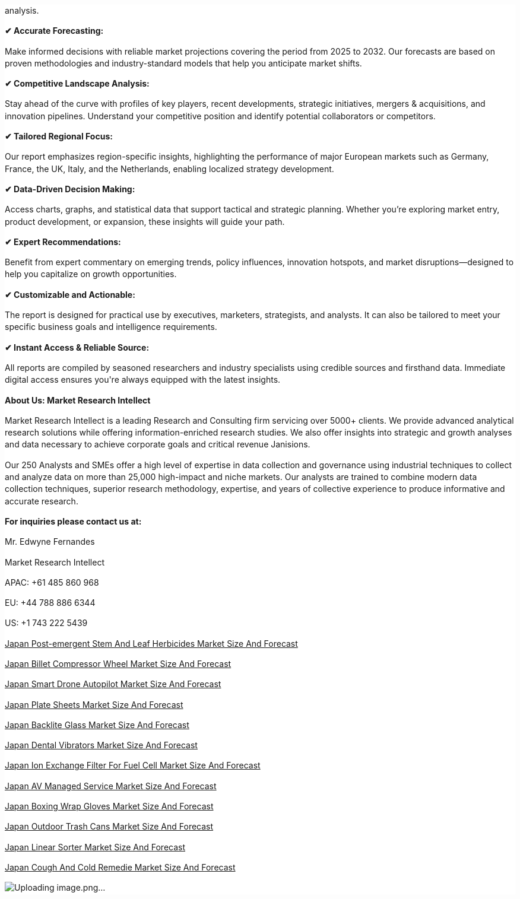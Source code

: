 analysis.</p><p><strong>✔ Accurate Forecasting:</strong></p><p>Make informed decisions with reliable market projections covering the period from 2025 to 2032. Our forecasts are based on proven methodologies and industry-standard models that help you anticipate market shifts.</p><p><strong>✔ Competitive Landscape Analysis:</strong></p><p>Stay ahead of the curve with profiles of key players, recent developments, strategic initiatives, mergers &amp; acquisitions, and innovation pipelines. Understand your competitive position and identify potential collaborators or competitors.</p><p><strong>✔ Tailored Regional Focus:</strong></p><p>Our report emphasizes region-specific insights, highlighting the performance of major European markets such as Germany, France, the UK, Italy, and the Netherlands, enabling localized strategy development.</p><p><strong>✔ Data-Driven Decision Making:</strong></p><p>Access charts, graphs, and statistical data that support tactical and strategic planning. Whether you&rsquo;re exploring market entry, product development, or expansion, these insights will guide your path.</p><p><strong>✔ Expert Recommendations:</strong></p><p>Benefit from expert commentary on emerging trends, policy influences, innovation hotspots, and market disruptions&mdash;designed to help you capitalize on growth opportunities.</p><p><strong>✔ Customizable and Actionable:</strong></p><p>The report is designed for practical use by executives, marketers, strategists, and analysts. It can also be tailored to meet your specific business goals and intelligence requirements.</p><p><strong>✔ Instant Access &amp; Reliable Source:</strong></p><p>All reports are compiled by seasoned researchers and industry specialists using credible sources and firsthand data. Immediate digital access ensures you're always equipped with the latest insights.</p><p><strong><span class="font-[700]">About Us: Market Research Intellect</span></strong></p><p><span class="">Market Research Intellect is a leading Research and Consulting firm servicing over 5000+ clients. We provide advanced analytical research solutions while offering information-enriched research studies.&nbsp;</span>We also offer insights into strategic and growth analyses and data necessary to achieve corporate goals and critical revenue Janisions.</p><p><span class="">Our 250 Analysts and SMEs offer a high level of expertise in data collection and governance using industrial techniques to collect and analyze data on more than 25,000 high-impact and niche markets. Our analysts are trained to combine modern data collection techniques, superior research methodology, expertise, and years of collective experience to produce informative and accurate research.</span></p><p><strong>For inquiries please contact us at:</strong></p><p>Mr. Edwyne Fernandes</p><p>Market Research Intellect</p><p>APAC: +61 485 860 968</p><p>EU: +44 788 886 6344</p><p>US: +1 743 222 5439</p><p><a href="https://github.com/Ankit19021994/Research-SAP/blob/main/Post-emergent-Stem-And-Leaf-Herbicides-Market/Post-emergent-Stem-And-Leaf-Herbicides-Market.md">Japan Post-emergent Stem And Leaf Herbicides Market Size And Forecast</a></p><p><a href="https://github.com/Ankit19021994/Research-SAP/blob/main/Billet-Compressor-Wheel-Market/Billet-Compressor-Wheel-Market.md">Japan Billet Compressor Wheel Market Size And Forecast</a></p><p><a href="https://github.com/Ankit19021994/Research-SAP/blob/main/Smart-Drone-Autopilot-Market/Smart-Drone-Autopilot-Market.md">Japan Smart Drone Autopilot Market Size And Forecast</a></p><p><a href="https://github.com/Ankit19021994/Research-SAP/blob/main/Plate-Sheets-Market/Plate-Sheets-Market.md">Japan Plate Sheets Market Size And Forecast</a></p><p><a href="https://github.com/Ankit19021994/Research-SAP/blob/main/Backlite-Glass-Market/Backlite-Glass-Market.md">Japan Backlite Glass Market Size And Forecast</a></p><p><a href="https://github.com/Ankit19021994/Research-SAP/blob/main/Dental-Vibrators-Market/Dental-Vibrators-Market.md">Japan Dental Vibrators Market Size And Forecast</a></p><p><a href="https://github.com/Ankit19021994/Research-SAP/blob/main/Ion-Exchange-Filter-For-Fuel-Cell-Market/Ion-Exchange-Filter-For-Fuel-Cell-Market.md">Japan Ion Exchange Filter For Fuel Cell Market Size And Forecast</a></p><p><a href="https://github.com/Ankit19021994/Research-SAP/blob/main/AV-Managed-Service-Market/AV-Managed-Service-Market.md">Japan AV Managed Service Market Size And Forecast</a></p><p><a href="https://github.com/Ankit19021994/Research-SAP/blob/main/Boxing-Wrap-Gloves-Market/Boxing-Wrap-Gloves-Market.md">Japan Boxing Wrap Gloves Market Size And Forecast</a></p><p><a href="https://github.com/Ankit19021994/Research-SAP/blob/main/Outdoor-Trash-Cans-Market/Outdoor-Trash-Cans-Market.md">Japan Outdoor Trash Cans Market Size And Forecast</a></p><p><a href="https://github.com/Ankit19021994/Research-SAP/blob/main/Linear-Sorter-Market/Linear-Sorter-Market.md">Japan Linear Sorter Market Size And Forecast</a></p><p><a href="https://github.com/Ankit19021994/Research-SAP/blob/main/Cough-And-Cold-Remedie-Market/Cough-And-Cold-Remedie-Market.md">Japan Cough And Cold Remedie Market Size And Forecast</a></p>
![Uploading image.png…]()
